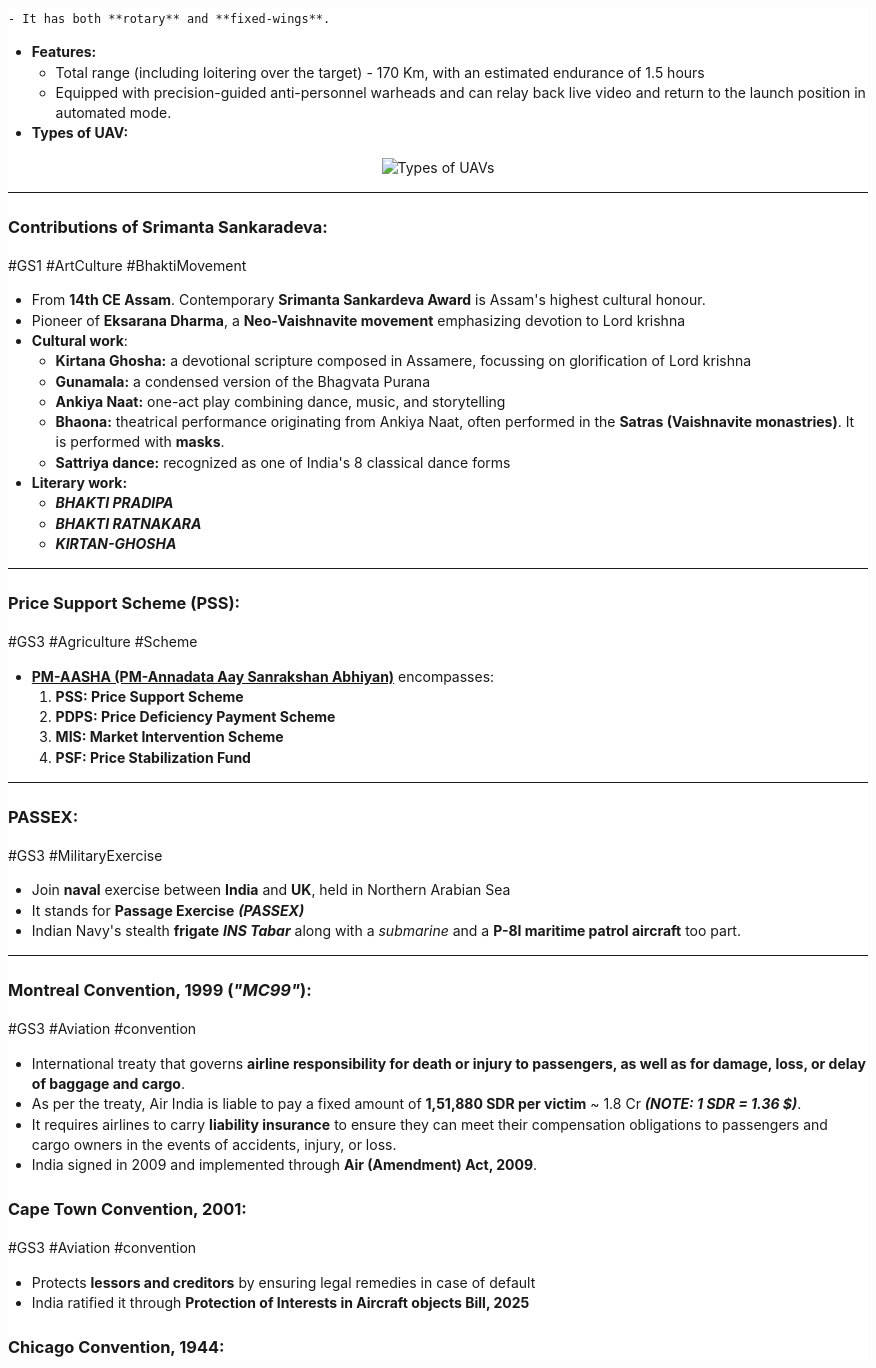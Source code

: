 	- It has both **rotary** and **fixed-wings**.
- **Features:**
	- Total range (including loitering over the target) - 170 Km, with an estimated endurance of 1.5 hours
	- Equipped with precision-guided anti-personnel warheads and can relay back live video and return to the launch position in automated mode.
- **Types of UAV:**
<p align="center"><img src="https://d2av8kbir6lh9m.cloudfront.net/uploads/VMllvave2bCzjDyZ187TrjQ3PJXKVp7PGRUxIPDB.jpg" alt="Types of UAVs" width="550"/></p>

---

### Contributions of Srimanta Sankaradeva:
#GS1 #ArtCulture #BhaktiMovement
- From **14th CE Assam**. Contemporary **Srimanta Sankardeva Award** is Assam's highest cultural honour.
- Pioneer of **Eksarana Dharma**, a **Neo-Vaishnavite movement** emphasizing devotion to Lord krishna
- **Cultural work**:
	- **Kirtana Ghosha:** a devotional scripture composed in Assamere, focussing on glorification of Lord krishna
	- **Gunamala:** a condensed version of the Bhagvata Purana
	- **Ankiya Naat:** one-act play combining dance, music, and storytelling
	- **Bhaona:** theatrical performance originating from Ankiya Naat, often performed in the **Satras (Vaishnavite monastries)**. It is performed with **masks**.
	- **Sattriya dance:** recognized as one of India's 8 classical dance forms
- **Literary work:**
	- ***BHAKTI PRADIPA***
	- ***BHAKTI RATNAKARA***
	- ***KIRTAN-GHOSHA***
---
### Price Support Scheme (PSS):
#GS3 #Agriculture #Scheme 
- <b><u>PM-AASHA (PM-Annadata Aay Sanrakshan Abhiyan)</u></b> encompasses:
	1. **PSS: Price Support Scheme**
	2. **PDPS: Price Deficiency Payment Scheme**
	3. **MIS: Market Intervention Scheme**
	4. **PSF: Price Stabilization Fund**
---
### PASSEX:
#GS3 #MilitaryExercise 
- Join **naval** exercise between **India** and **UK**, held in Northern Arabian Sea
- It stands for **Passage Exercise** ***(PASSEX)***
- Indian Navy's stealth **frigate** ***INS Tabar*** along with a *submarine* and a **P-8I maritime patrol aircraft** too part.
---
### Montreal Convention, 1999 (***"MC99"***):
#GS3 #Aviation #convention 
- International treaty that governs **airline responsibility for death or injury to passengers, as well as for damage, loss, or delay of baggage and cargo**.
- As per the treaty, Air India is liable to pay a fixed amount of **1,51,880 SDR per victim** ~ 1.8 Cr ***(NOTE: 1 SDR = 1.36 $)***.
- It requires airlines to carry **liability insurance** to ensure they can meet their compensation obligations to passengers and cargo owners in the events of accidents, injury, or loss.
- India signed in 2009 and implemented through **Air (Amendment) Act, 2009**.
### Cape Town Convention, 2001:
#GS3 #Aviation #convention 
- Protects **lessors and creditors** by ensuring legal remedies in case of default
- India ratified it through **Protection of Interests in Aircraft objects Bill, 2025**
### Chicago Convention, 1944: